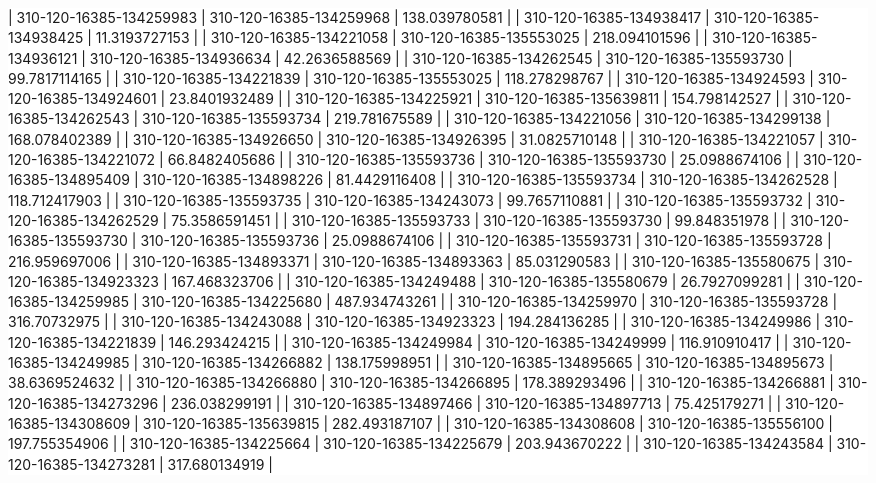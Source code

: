 | 310-120-16385-134259983 | 310-120-16385-134259968 | 138.039780581 |
| 310-120-16385-134938417 | 310-120-16385-134938425 | 11.3193727153 |
| 310-120-16385-134221058 | 310-120-16385-135553025 | 218.094101596 |
| 310-120-16385-134936121 | 310-120-16385-134936634 | 42.2636588569 |
| 310-120-16385-134262545 | 310-120-16385-135593730 | 99.7817114165 |
| 310-120-16385-134221839 | 310-120-16385-135553025 | 118.278298767 |
| 310-120-16385-134924593 | 310-120-16385-134924601 | 23.8401932489 |
| 310-120-16385-134225921 | 310-120-16385-135639811 | 154.798142527 |
| 310-120-16385-134262543 | 310-120-16385-135593734 | 219.781675589 |
| 310-120-16385-134221056 | 310-120-16385-134299138 | 168.078402389 |
| 310-120-16385-134926650 | 310-120-16385-134926395 | 31.0825710148 |
| 310-120-16385-134221057 | 310-120-16385-134221072 | 66.8482405686 |
| 310-120-16385-135593736 | 310-120-16385-135593730 | 25.0988674106 |
| 310-120-16385-134895409 | 310-120-16385-134898226 | 81.4429116408 |
| 310-120-16385-135593734 | 310-120-16385-134262528 | 118.712417903 |
| 310-120-16385-135593735 | 310-120-16385-134243073 | 99.7657110881 |
| 310-120-16385-135593732 | 310-120-16385-134262529 | 75.3586591451 |
| 310-120-16385-135593733 | 310-120-16385-135593730 | 99.848351978 |
| 310-120-16385-135593730 | 310-120-16385-135593736 | 25.0988674106 |
| 310-120-16385-135593731 | 310-120-16385-135593728 | 216.959697006 |
| 310-120-16385-134893371 | 310-120-16385-134893363 | 85.031290583 |
| 310-120-16385-135580675 | 310-120-16385-134923323 | 167.468323706 |
| 310-120-16385-134249488 | 310-120-16385-135580679 | 26.7927099281 |
| 310-120-16385-134259985 | 310-120-16385-134225680 | 487.934743261 |
| 310-120-16385-134259970 | 310-120-16385-135593728 | 316.70732975 |
| 310-120-16385-134243088 | 310-120-16385-134923323 | 194.284136285 |
| 310-120-16385-134249986 | 310-120-16385-134221839 | 146.293424215 |
| 310-120-16385-134249984 | 310-120-16385-134249999 | 116.910910417 |
| 310-120-16385-134249985 | 310-120-16385-134266882 | 138.175998951 |
| 310-120-16385-134895665 | 310-120-16385-134895673 | 38.6369524632 |
| 310-120-16385-134266880 | 310-120-16385-134266895 | 178.389293496 |
| 310-120-16385-134266881 | 310-120-16385-134273296 | 236.038299191 |
| 310-120-16385-134897466 | 310-120-16385-134897713 | 75.425179271 |
| 310-120-16385-134308609 | 310-120-16385-135639815 | 282.493187107 |
| 310-120-16385-134308608 | 310-120-16385-135556100 | 197.755354906 |
| 310-120-16385-134225664 | 310-120-16385-134225679 | 203.943670222 |
| 310-120-16385-134243584 | 310-120-16385-134273281 | 317.680134919 |